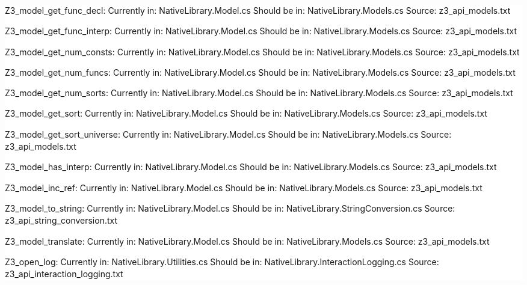   Z3_model_get_func_decl:
    Currently in: NativeLibrary.Model.cs
    Should be in: NativeLibrary.Models.cs
    Source: z3_api_models.txt

  Z3_model_get_func_interp:
    Currently in: NativeLibrary.Model.cs
    Should be in: NativeLibrary.Models.cs
    Source: z3_api_models.txt

  Z3_model_get_num_consts:
    Currently in: NativeLibrary.Model.cs
    Should be in: NativeLibrary.Models.cs
    Source: z3_api_models.txt

  Z3_model_get_num_funcs:
    Currently in: NativeLibrary.Model.cs
    Should be in: NativeLibrary.Models.cs
    Source: z3_api_models.txt

  Z3_model_get_num_sorts:
    Currently in: NativeLibrary.Model.cs
    Should be in: NativeLibrary.Models.cs
    Source: z3_api_models.txt

  Z3_model_get_sort:
    Currently in: NativeLibrary.Model.cs
    Should be in: NativeLibrary.Models.cs
    Source: z3_api_models.txt

  Z3_model_get_sort_universe:
    Currently in: NativeLibrary.Model.cs
    Should be in: NativeLibrary.Models.cs
    Source: z3_api_models.txt

  Z3_model_has_interp:
    Currently in: NativeLibrary.Model.cs
    Should be in: NativeLibrary.Models.cs
    Source: z3_api_models.txt

  Z3_model_inc_ref:
    Currently in: NativeLibrary.Model.cs
    Should be in: NativeLibrary.Models.cs
    Source: z3_api_models.txt

  Z3_model_to_string:
    Currently in: NativeLibrary.Model.cs
    Should be in: NativeLibrary.StringConversion.cs
    Source: z3_api_string_conversion.txt

  Z3_model_translate:
    Currently in: NativeLibrary.Model.cs
    Should be in: NativeLibrary.Models.cs
    Source: z3_api_models.txt

  Z3_open_log:
    Currently in: NativeLibrary.Utilities.cs
    Should be in: NativeLibrary.InteractionLogging.cs
    Source: z3_api_interaction_logging.txt
